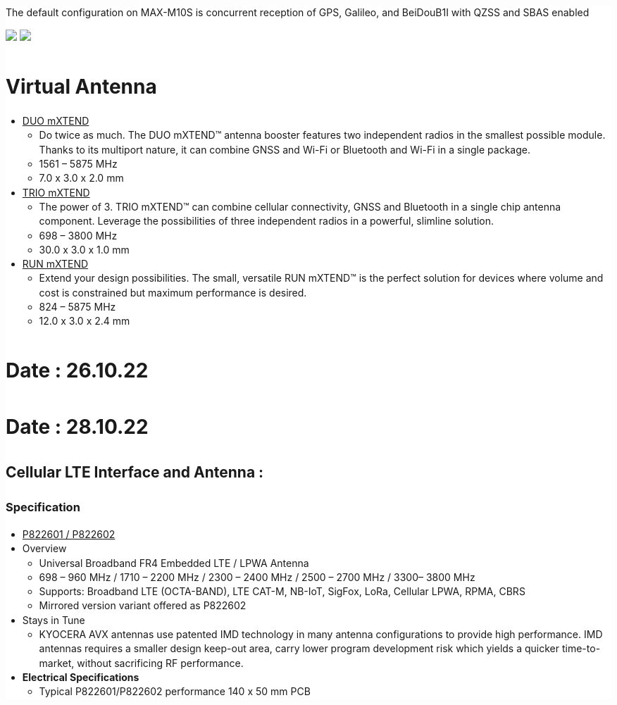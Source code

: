 The default configuration on MAX-M10S is concurrent reception of GPS, Galileo, and BeiDouB1I with QZSS and SBAS enabled

![](../2_Hardware/Prototye/Components/GNSS/2022-10-21%2016_07_04-Window.png)
![](../2_Hardware/Prototye/Components/GNSS/2022-10-21%2016_07_46-Window.png)

# Virtual Antenna

- [DUO mXTEND](https://ignion.io/product/duo-mxtend/)
  - Do twice as much. The DUO mXTEND™ antenna booster features two independent radios in the smallest possible module. Thanks to its multiport nature, it can combine GNSS and Wi-Fi or Bluetooth and Wi-Fi in a single package.
  - 1561 – 5875 MHz
  - 7.0 x 3.0 x 2.0 mm
- [TRIO mXTEND](https://ignion.io/product/trio-mxtend/)
  - The power of 3. TRIO mXTEND™ can combine cellular connectivity, GNSS and Bluetooth in a single chip antenna component. Leverage the possibilities of three independent radios in a powerful, slimline solution.
  - 698 – 3800 MHz
  - 30.0 x 3.0 x 1.0 mm
- [RUN mXTEND](https://ignion.io/product/run-mxtend/)
  - Extend your design possibilities. The small, versatile RUN mXTEND™ is the perfect solution for devices where volume and cost is constrained but maximum performance is desired.
  - 824 – 5875 MHz
  - 12.0 x 3.0 x 2.4 mm

# Date : 26.10.22


# Date : 28.10.22

## Cellular LTE Interface and Antenna :

### Specification

- [P822601 / P822602](https://datasheets.kyocera-avx.com/ethertronics/AVX-E_P822601-P822602.pdf)
- Overview
  - Universal Broadband FR4 Embedded LTE / LPWA Antenna
  - 698 – 960 MHz / 1710 – 2200 MHz / 2300 – 2400 MHz / 2500 – 2700 MHz / 3300– 3800 MHz
  - Supports: Broadband LTE (OCTA-BAND), LTE CAT-M, NB-IoT, SigFox, LoRa, Cellular LPWA, RPMA, CBRS
  - Mirrored version variant offered as P822602
- Stays in Tune 
  - KYOCERA AVX antennas use patented IMD technology in many antenna configurations to provide high performance. IMD antennas requires a smaller design keep-out area, carry lower program development risk which yields a quicker time-to-market, without sacrificing RF performance.
- **Electrical Specifications**
  - Typical P822601/P822602 performance 140 x 50 mm PCB
 